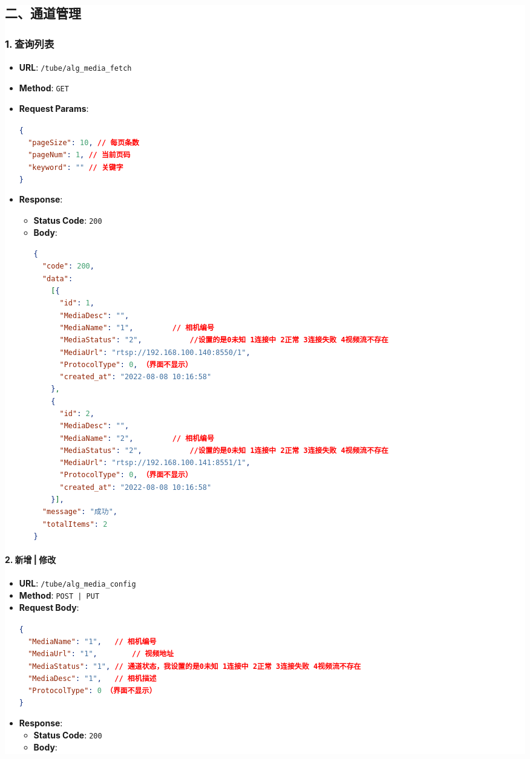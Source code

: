 ## 二、通道管理

### 1. 查询列表

- **URL**: `/tube/alg_media_fetch`
- **Method**: `GET`
- **Request Params**:
  ```json
  {
    "pageSize": 10, // 每页条数
    "pageNum": 1, // 当前页码
    "keyword": "" // 关键字
  }
  ```
- **Response**:

  - **Status Code**: `200`
  - **Body**:
    ```json
    {
      "code": 200,
      "data": 
        [{
          "id": 1,
          "MediaDesc": "",
          "MediaName": "1",	   		// 相机编号
          "MediaStatus": "2",			//设置的是0未知 1连接中 2正常 3连接失败 4视频流不存在 
          "MediaUrl": "rtsp://192.168.100.140:8550/1",
          "ProtocolType": 0, （界面不显示）
          "created_at": "2022-08-08 10:16:58"
        },
        {	
          "id": 2,
          "MediaDesc": "",
          "MediaName": "2",	   		// 相机编号
          "MediaStatus": "2",			//设置的是0未知 1连接中 2正常 3连接失败 4视频流不存在 
          "MediaUrl": "rtsp://192.168.100.141:8551/1",
          "ProtocolType": 0, （界面不显示）
          "created_at": "2022-08-08 10:16:58"
        }],
      "message": "成功",
      "totalItems": 2
    }
    ```

  ```

  ```

#### 2. 新增 | 修改
- **URL**: `/tube/alg_media_config`
- **Method**: `POST | PUT`
- **Request Body**:
  ```json
  {
    "MediaName": "1", 	// 相机编号
    "MediaUrl": "1", 		// 视频地址
    "MediaStatus": "1", // 通道状态，我设置的是0未知 1连接中 2正常 3连接失败 4视频流不存在 
    "MediaDesc": "1",   // 相机描述
    "ProtocolType": 0 （界面不显示）
  }
  ```
- **Response**:
  - **Status Code**: `200`
  - **Body**: